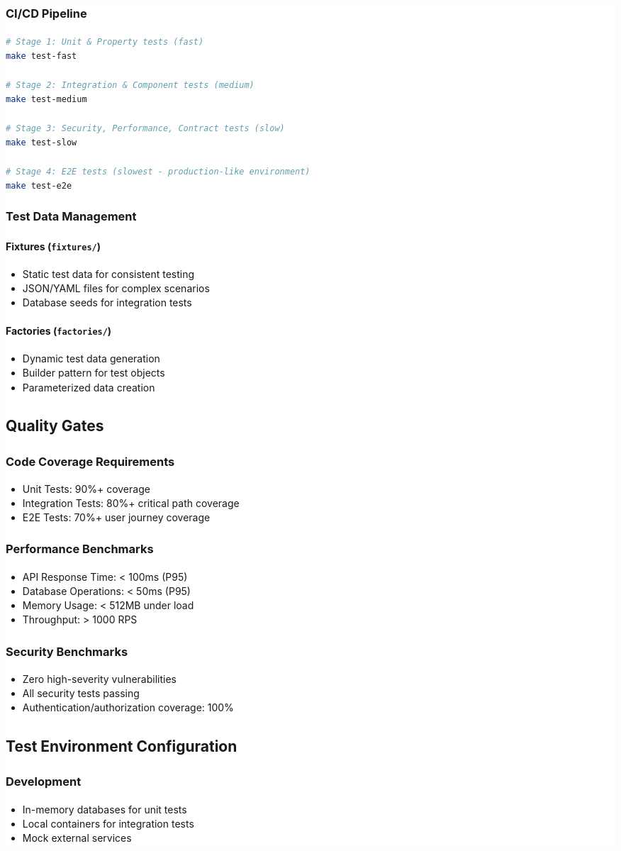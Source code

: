 ### CI/CD Pipeline
```bash
# Stage 1: Unit & Property tests (fast)
make test-fast

# Stage 2: Integration & Component tests (medium)
make test-medium  

# Stage 3: Security, Performance, Contract tests (slow)
make test-slow

# Stage 4: E2E tests (slowest - production-like environment)
make test-e2e
```

### Test Data Management

#### Fixtures (`fixtures/`)
- Static test data for consistent testing
- JSON/YAML files for complex scenarios
- Database seeds for integration tests

#### Factories (`factories/`)
- Dynamic test data generation
- Builder pattern for test objects
- Parameterized data creation

## Quality Gates

### Code Coverage Requirements
- Unit Tests: 90%+ coverage
- Integration Tests: 80%+ critical path coverage
- E2E Tests: 70%+ user journey coverage

### Performance Benchmarks
- API Response Time: < 100ms (P95)
- Database Operations: < 50ms (P95)  
- Memory Usage: < 512MB under load
- Throughput: > 1000 RPS

### Security Benchmarks
- Zero high-severity vulnerabilities
- All security tests passing
- Authentication/authorization coverage: 100%

## Test Environment Configuration

### Development
- In-memory databases for unit tests
- Local containers for integration tests
- Mock external services
